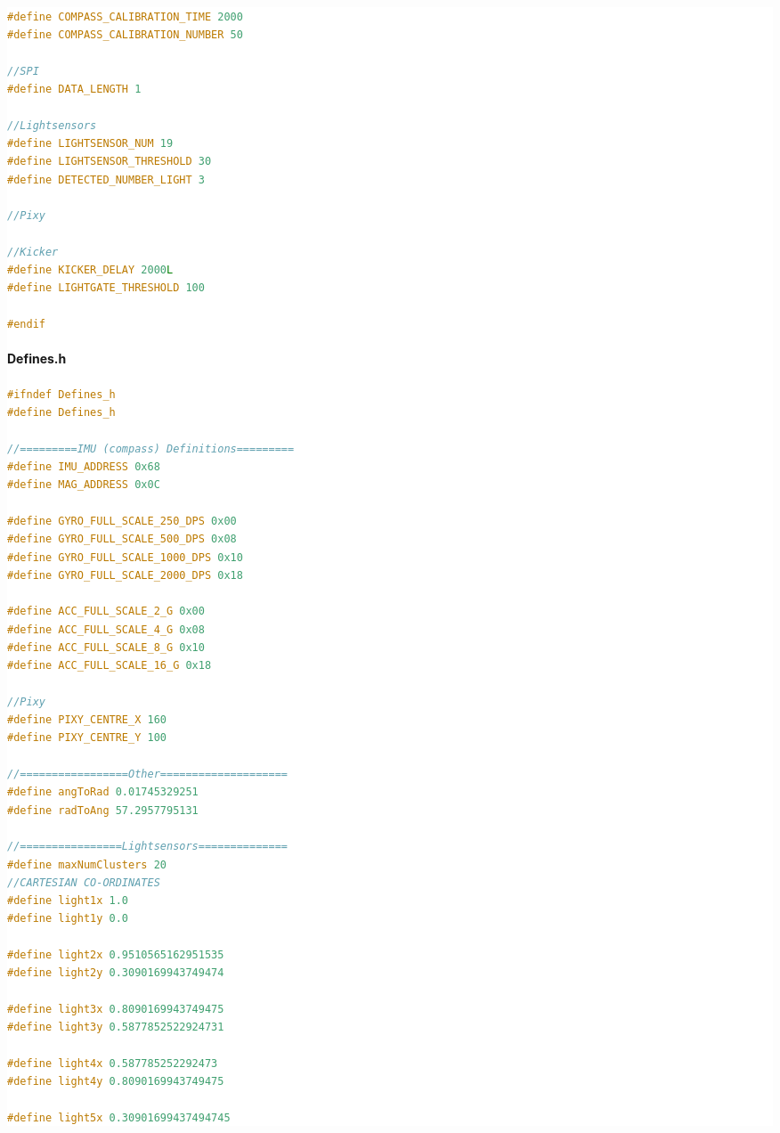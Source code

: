 ```c++
#define COMPASS_CALIBRATION_TIME 2000
#define COMPASS_CALIBRATION_NUMBER 50

//SPI
#define DATA_LENGTH 1

//Lightsensors
#define LIGHTSENSOR_NUM 19
#define LIGHTSENSOR_THRESHOLD 30
#define DETECTED_NUMBER_LIGHT 3

//Pixy

//Kicker
#define KICKER_DELAY 2000L
#define LIGHTGATE_THRESHOLD 100

#endif
```

#### Defines.h

```c++
#ifndef Defines_h
#define Defines_h

//=========IMU (compass) Definitions=========
#define IMU_ADDRESS 0x68
#define MAG_ADDRESS 0x0C

#define GYRO_FULL_SCALE_250_DPS 0x00
#define GYRO_FULL_SCALE_500_DPS 0x08
#define GYRO_FULL_SCALE_1000_DPS 0x10
#define GYRO_FULL_SCALE_2000_DPS 0x18

#define ACC_FULL_SCALE_2_G 0x00
#define ACC_FULL_SCALE_4_G 0x08
#define ACC_FULL_SCALE_8_G 0x10
#define ACC_FULL_SCALE_16_G 0x18

//Pixy
#define PIXY_CENTRE_X 160
#define PIXY_CENTRE_Y 100

//=================Other====================
#define angToRad 0.01745329251
#define radToAng 57.2957795131

//================Lightsensors==============
#define maxNumClusters 20
//CARTESIAN CO-ORDINATES
#define light1x 1.0
#define light1y 0.0

#define light2x 0.9510565162951535
#define light2y 0.3090169943749474

#define light3x 0.8090169943749475
#define light3y 0.5877852522924731

#define light4x 0.587785252292473
#define light4y 0.8090169943749475

#define light5x 0.30901699437494745
```
